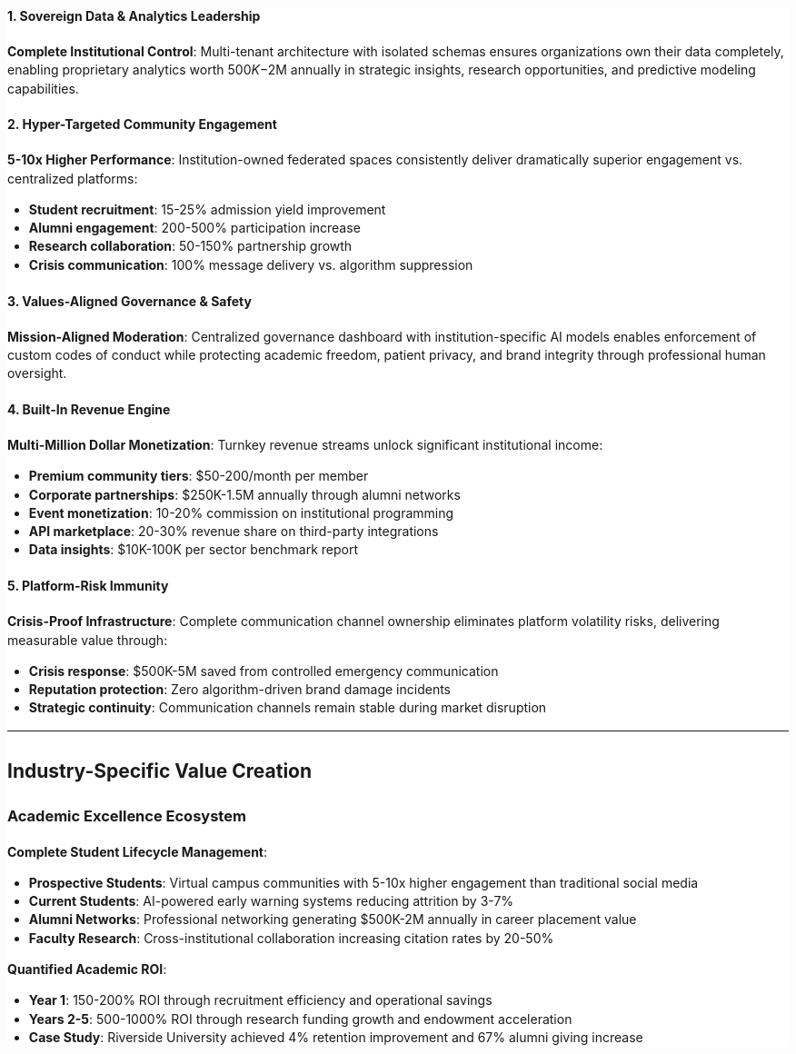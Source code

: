 #### 1. Sovereign Data & Analytics Leadership
**Complete Institutional Control**: Multi-tenant architecture with isolated schemas ensures organizations own their data completely, enabling proprietary analytics worth $500K-$2M annually in strategic insights, research opportunities, and predictive modeling capabilities.

#### 2. Hyper-Targeted Community Engagement
**5-10x Higher Performance**: Institution-owned federated spaces consistently deliver dramatically superior engagement vs. centralized platforms:
- **Student recruitment**: 15-25% admission yield improvement
- **Alumni engagement**: 200-500% participation increase  
- **Research collaboration**: 50-150% partnership growth
- **Crisis communication**: 100% message delivery vs. algorithm suppression

#### 3. Values-Aligned Governance & Safety
**Mission-Aligned Moderation**: Centralized governance dashboard with institution-specific AI models enables enforcement of custom codes of conduct while protecting academic freedom, patient privacy, and brand integrity through professional human oversight.

#### 4. Built-In Revenue Engine
**Multi-Million Dollar Monetization**: Turnkey revenue streams unlock significant institutional income:
- **Premium community tiers**: $50-200/month per member
- **Corporate partnerships**: $250K-1.5M annually through alumni networks
- **Event monetization**: 10-20% commission on institutional programming
- **API marketplace**: 20-30% revenue share on third-party integrations
- **Data insights**: $10K-100K per sector benchmark report

#### 5. Platform-Risk Immunity
**Crisis-Proof Infrastructure**: Complete communication channel ownership eliminates platform volatility risks, delivering measurable value through:
- **Crisis response**: $500K-5M saved from controlled emergency communication
- **Reputation protection**: Zero algorithm-driven brand damage incidents
- **Strategic continuity**: Communication channels remain stable during market disruption

---

## Industry-Specific Value Creation

### Academic Excellence Ecosystem

**Complete Student Lifecycle Management**:
- **Prospective Students**: Virtual campus communities with 5-10x higher engagement than traditional social media
- **Current Students**: AI-powered early warning systems reducing attrition by 3-7%
- **Alumni Networks**: Professional networking generating $500K-2M annually in career placement value
- **Faculty Research**: Cross-institutional collaboration increasing citation rates by 20-50%

**Quantified Academic ROI**:
- **Year 1**: 150-200% ROI through recruitment efficiency and operational savings
- **Years 2-5**: 500-1000% ROI through research funding growth and endowment acceleration
- **Case Study**: Riverside University achieved 4% retention improvement and 67% alumni giving increase
